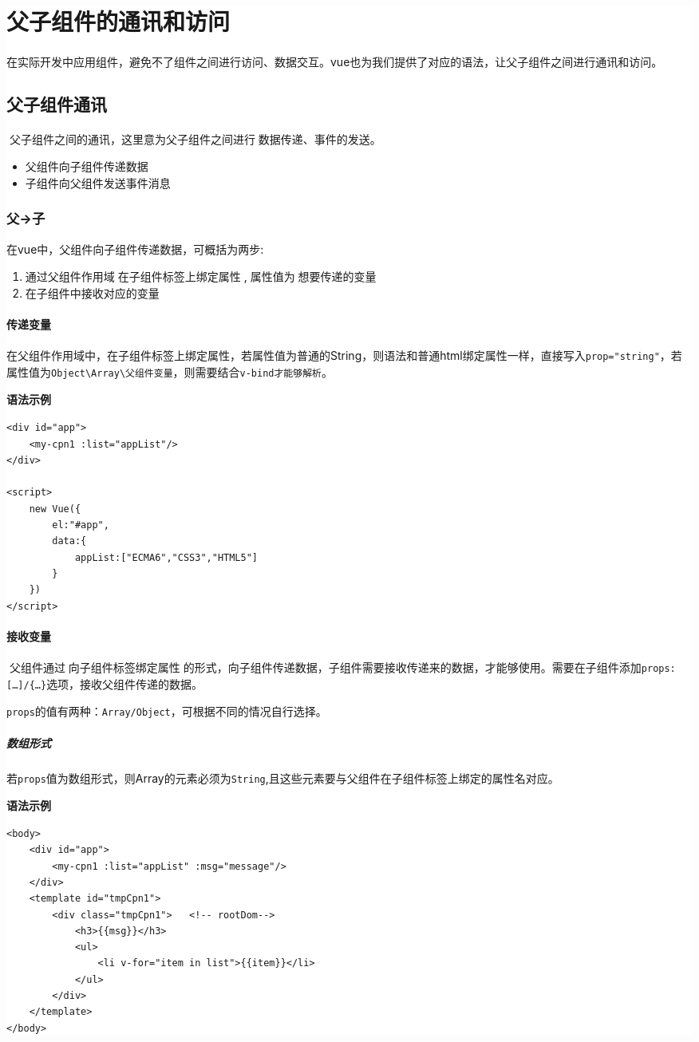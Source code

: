 # 父子组件的通讯和访问

​	在实际开发中应用组件，避免不了组件之间进行访问、数据交互。vue也为我们提供了对应的语法，让父子组件之间进行通讯和访问。

## 父子组件通讯

​	父子组件之间的通讯，这里意为父子组件之间进行 数据传递、事件的发送。

* 父组件向子组件传递数据
* 子组件向父组件发送事件消息

### 父->子

在vue中，父组件向子组件传递数据，可概括为两步:

1. 通过父组件作用域 在子组件标签上绑定属性 , 属性值为 想要传递的变量
2. 在子组件中接收对应的变量

#### 传递变量

​	在父组件作用域中，在子组件标签上绑定属性，若属性值为普通的String，则语法和普通html绑定属性一样，直接写入`prop="string"`，若属性值为`Object\Array\父组件变量`，则需要结合`v-bind才能够解析`。

**语法示例**

```
<div id="app">
	<my-cpn1 :list="appList"/>
</div>

<script>
	new Vue({
		el:"#app",
		data:{
			appList:["ECMA6","CSS3","HTML5"]
		}
	})
</script>
```



#### 接收变量

​	父组件通过 向子组件标签绑定属性 的形式，向子组件传递数据，子组件需要接收传递来的数据，才能够使用。需要在子组件添加`props:[…]/{…}`选项，接收父组件传递的数据。

​	`props`的值有两种：`Array/Object`，可根据不同的情况自行选择。

##### 数组形式

​	若`props`值为数组形式，则Array的元素必须为`String`,且这些元素要与父组件在子组件标签上绑定的属性名对应。

**语法示例**

```
<body>
	<div id="app">
		<my-cpn1 :list="appList" :msg="message"/>
	</div>
	<template id="tmpCpn1">
		<div class="tmpCpn1">	<!-- rootDom-->
			<h3>{{msg}}</h3>
			<ul>
				<li v-for="item in list">{{item}}</li>
			</ul>
		</div>
	</template>
</body>

```